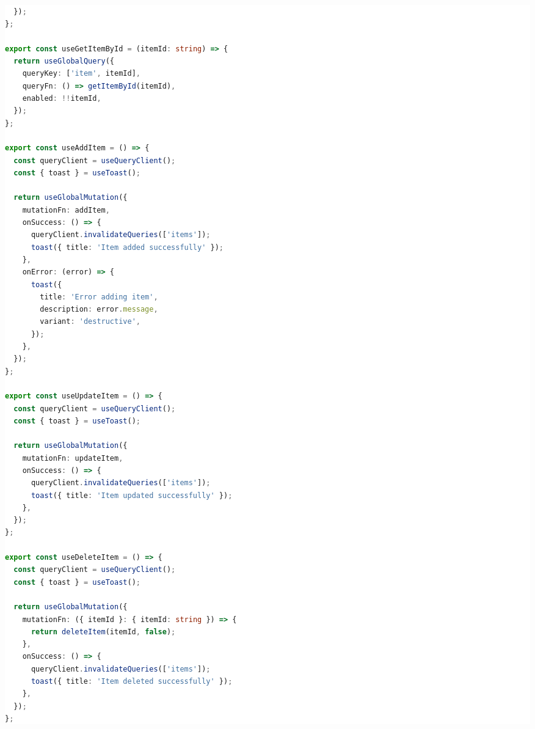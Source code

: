 ```typescript
  });
};

export const useGetItemById = (itemId: string) => {
  return useGlobalQuery({
    queryKey: ['item', itemId],
    queryFn: () => getItemById(itemId),
    enabled: !!itemId,
  });
};

export const useAddItem = () => {
  const queryClient = useQueryClient();
  const { toast } = useToast();

  return useGlobalMutation({
    mutationFn: addItem,
    onSuccess: () => {
      queryClient.invalidateQueries(['items']);
      toast({ title: 'Item added successfully' });
    },
    onError: (error) => {
      toast({
        title: 'Error adding item',
        description: error.message,
        variant: 'destructive',
      });
    },
  });
};

export const useUpdateItem = () => {
  const queryClient = useQueryClient();
  const { toast } = useToast();

  return useGlobalMutation({
    mutationFn: updateItem,
    onSuccess: () => {
      queryClient.invalidateQueries(['items']);
      toast({ title: 'Item updated successfully' });
    },
  });
};

export const useDeleteItem = () => {
  const queryClient = useQueryClient();
  const { toast } = useToast();

  return useGlobalMutation({
    mutationFn: ({ itemId }: { itemId: string }) => {
      return deleteItem(itemId, false);
    },
    onSuccess: () => {
      queryClient.invalidateQueries(['items']);
      toast({ title: 'Item deleted successfully' });
    },
  });
};
```

